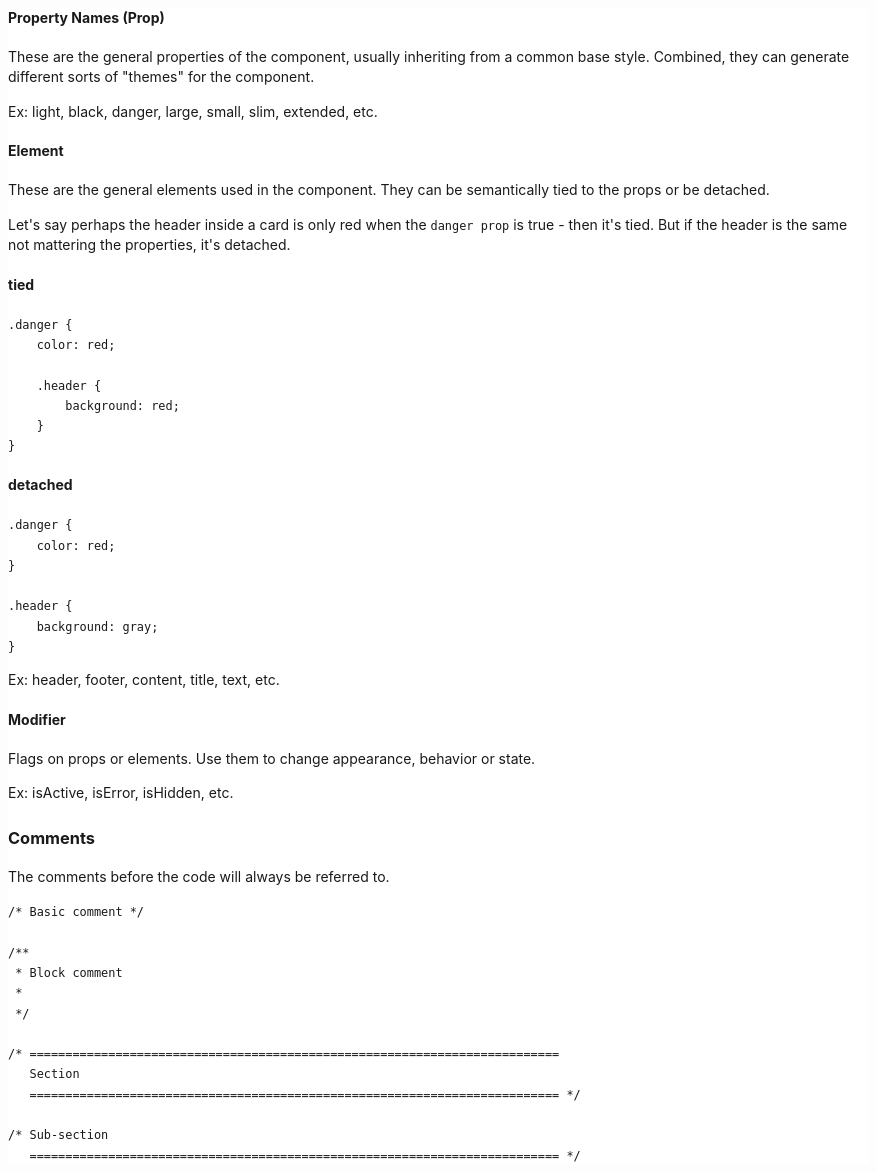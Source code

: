 
#### Property Names (Prop)

These are the general properties of the component, usually inheriting from a common base style. Combined, they can generate different sorts of "themes" for the component.

Ex: light, black, danger, large, small, slim, extended, etc.

#### Element

These are the general elements used in the component. They can be semantically tied to the props or be detached.

Let's say perhaps the header inside a card is only red when the `danger prop` is true - then it's tied. But if the header is the same not mattering the properties, it's detached.

#### tied
```
.danger {
    color: red;
    
    .header {
        background: red;
    }
}
```

#### detached
```
.danger {
    color: red;
}

.header {
    background: gray;
}
```

Ex: header, footer, content, title, text, etc.

#### Modifier

Flags on props or elements. Use them to change appearance, behavior or state.

Ex: isActive, isError, isHidden, etc.

### Comments

The comments before the code will always be referred to.

```
/* Basic comment */

/**
 * Block comment
 *
 */

/* ==========================================================================
   Section
   ========================================================================== */

/* Sub-section
   ========================================================================== */
```
